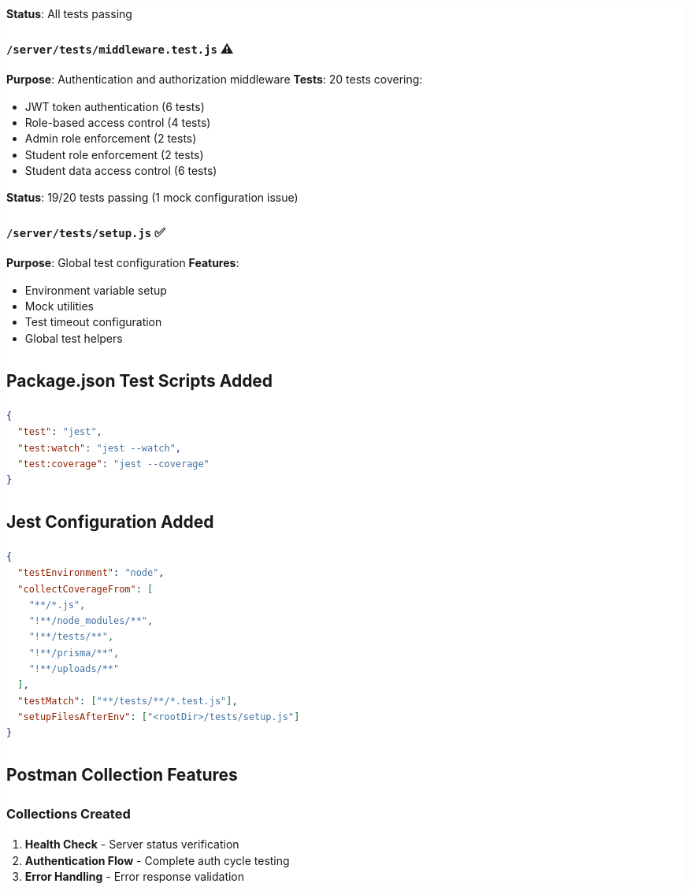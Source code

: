 **Status**: All tests passing

### `/server/tests/middleware.test.js` ⚠️
**Purpose**: Authentication and authorization middleware
**Tests**: 20 tests covering:
- JWT token authentication (6 tests)
- Role-based access control (4 tests)
- Admin role enforcement (2 tests)
- Student role enforcement (2 tests)
- Student data access control (6 tests)

**Status**: 19/20 tests passing (1 mock configuration issue)

### `/server/tests/setup.js` ✅
**Purpose**: Global test configuration
**Features**:
- Environment variable setup
- Mock utilities
- Test timeout configuration
- Global test helpers

## Package.json Test Scripts Added
```json
{
  "test": "jest",
  "test:watch": "jest --watch",
  "test:coverage": "jest --coverage"
}
```

## Jest Configuration Added
```json
{
  "testEnvironment": "node",
  "collectCoverageFrom": [
    "**/*.js",
    "!**/node_modules/**",
    "!**/tests/**",
    "!**/prisma/**",
    "!**/uploads/**"
  ],
  "testMatch": ["**/tests/**/*.test.js"],
  "setupFilesAfterEnv": ["<rootDir>/tests/setup.js"]
}
```

## Postman Collection Features

### Collections Created
1. **Health Check** - Server status verification
2. **Authentication Flow** - Complete auth cycle testing
3. **Error Handling** - Error response validation

